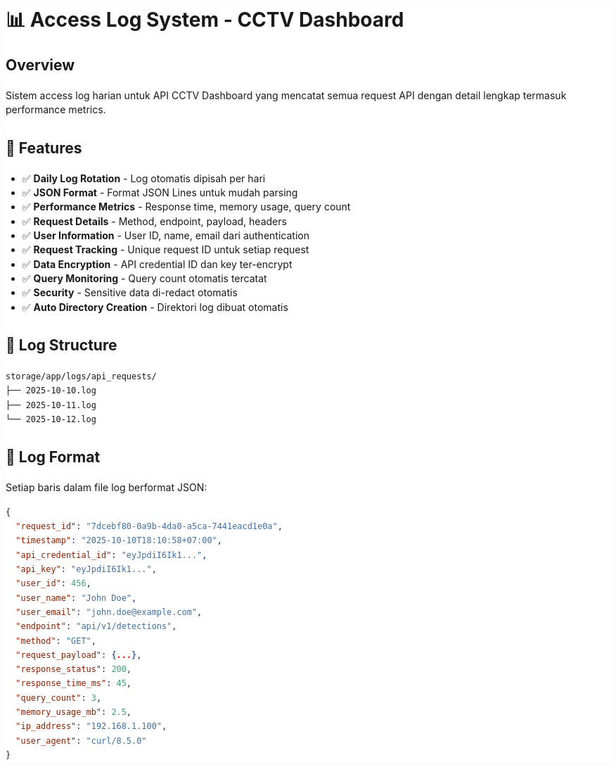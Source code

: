 # 📊 Access Log System - CCTV Dashboard

## Overview

Sistem access log harian untuk API CCTV Dashboard yang mencatat semua request API dengan detail lengkap termasuk performance metrics.

## 🚀 Features

- ✅ **Daily Log Rotation** - Log otomatis dipisah per hari
- ✅ **JSON Format** - Format JSON Lines untuk mudah parsing
- ✅ **Performance Metrics** - Response time, memory usage, query count
- ✅ **Request Details** - Method, endpoint, payload, headers
- ✅ **User Information** - User ID, name, email dari authentication
- ✅ **Request Tracking** - Unique request ID untuk setiap request
- ✅ **Data Encryption** - API credential ID dan key ter-encrypt
- ✅ **Query Monitoring** - Query count otomatis tercatat
- ✅ **Security** - Sensitive data di-redact otomatis
- ✅ **Auto Directory Creation** - Direktori log dibuat otomatis

## 📁 Log Structure

```
storage/app/logs/api_requests/
├── 2025-10-10.log
├── 2025-10-11.log
└── 2025-10-12.log
```

## 📝 Log Format

Setiap baris dalam file log berformat JSON:

```json
{
  "request_id": "7dcebf80-0a9b-4da0-a5ca-7441eacd1e0a",
  "timestamp": "2025-10-10T18:10:58+07:00",
  "api_credential_id": "eyJpdiI6Ik1...",
  "api_key": "eyJpdiI6Ik1...",
  "user_id": 456,
  "user_name": "John Doe",
  "user_email": "john.doe@example.com",
  "endpoint": "api/v1/detections",
  "method": "GET",
  "request_payload": {...},
  "response_status": 200,
  "response_time_ms": 45,
  "query_count": 3,
  "memory_usage_mb": 2.5,
  "ip_address": "192.168.1.100",
  "user_agent": "curl/8.5.0"
}
```

